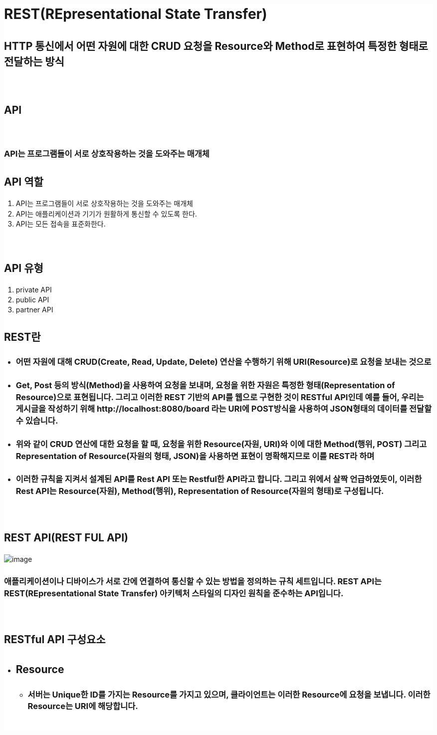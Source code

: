 # REST(REpresentational State Transfer)

## HTTP 통신에서 어떤 자원에 대한 CRUD 요청을 Resource와 Method로 표현하여 특정한 형태로 전달하는 방식
<br>

## API
<br>

### API는 프로그램들이 서로 상호작용하는 것을 도와주는 매개체

## API 역할
1. API는 프로그램들이 서로 상호작용하는 것을 도와주는 매개체
2. API는 애플리케이션과 기기가 원활하게 통신할 수 있도록 한다.
3. API는 모든 접속을 표준화한다.
<br>

## API 유형
1. private API
2. public API
3. partner API

## REST란

- ### 어떤 자원에 대해 CRUD(Create, Read, Update, Delete) 연산을 수행하기 위해 URI(Resource)로 요청을 보내는 것으로
- ### Get, Post 등의 방식(Method)을 사용하여 요청을 보내며, 요청을 위한 자원은 특정한 형태(Representation of Resource)으로 표현됩니다. 그리고 이러한 REST 기반의 API를 웹으로 구현한 것이 RESTful API인데 예를 들어, 우리는 게시글을 작성하기 위해 http://localhost:8080/board 라는 URI에 POST방식을 사용하여 JSON형태의 데이터를 전달할 수 있습니다. 
- ### 위와 같이 CRUD 연산에 대한 요청을 할 때, 요청을 위한 Resource(자원, URI)와 이에 대한 Method(행위, POST) 그리고 Representation of Resource(자원의 형태, JSON)을 사용하면 표현이 명확해지므로 이를 REST라 하며
- ### 이러한 규칙을 지켜서 설계된 API를 Rest API 또는 Restful한 API라고 합니다. 그리고 위에서 살짝 언급하였듯이, 이러한 Rest API는 Resource(자원), Method(행위), Representation of Resource(자원의 형태)로 구성됩니다.
<br>

## REST API(REST FUL API)
![image](https://user-images.githubusercontent.com/71022555/138590105-edcd55dd-7bdd-4894-888e-c2600f4d5811.png)
### 애플리케이션이나 디바이스가 서로 간에 연결하여 통신할 수 있는 방법을 정의하는 규칙 세트입니다. REST API는 REST(REpresentational State Transfer) 아키텍처 스타일의 디자인 원칙을 준수하는 API입니다. 
<br>

## RESTful API 구성요소

- ## Resource
    - ### 서버는 Unique한 ID를 가지는 Resource를 가지고 있으며, 클라이언트는 이러한 Resource에 요청을 보냅니다. 이러한 Resource는 URI에 해당합니다.
    <br>
